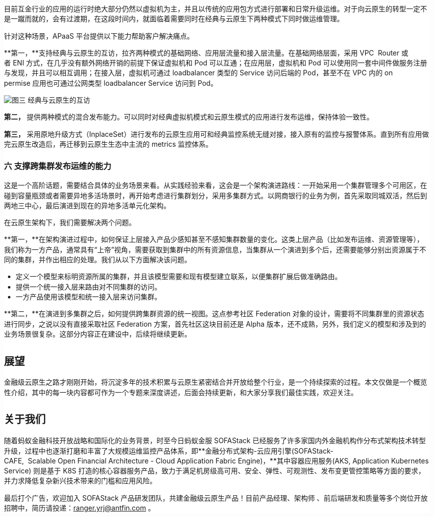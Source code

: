 目前互金行业的应用的运行时绝大部分仍然以虚拟机为主，并且以传统的应用包方式进行部署和日常升级运维。对于向云原生的转型一定不是一蹴而就的，会有过渡期，在这段时间内，就面临着需要同时在经典与云原生下两种模式下同时做运维管理。

针对这种场景，APaaS 平台提供以下能力帮助客户解决痛点。

**第一，**支持经典与云原生的互访，拉齐两种模式的基础网络、应用层流量和接入层流量。在基础网络层面，采用 VPC  Router 或者 ENI 方式，在几乎没有额外网络开销的前提下保证虚拟机和 Pod 可以互通；在应用层，虚拟机和 Pod 可以使用同一套中间件做服务注册与发现，并且可以相互调用；在接入层，虚拟机可通过 loadbalancer 类型的 Service 访问后端的 Pod，甚至不在 VPC 内的 on permise 应用也可通过公网类型 loadbalancer Service 访问到 Pod。

![图三 经典与云原生的互访](https://cdn.nlark.com/yuque/0/2019/png/226702/1559726974025-0593aec3-db4f-4c05-acd7-721f22228303.png)

**第二，** 提供两种模式的混合发布能力。可以同时对经典虚拟机模式和云原生模式的应用进行发布运维，保持体验一致性。

**第三，** 采用原地升级方式（InplaceSet）进行发布的云原生应用可和经典监控系统无缝对接，接入原有的监控与报警体系。直到所有应用做完云原生改造后，再迁移到云原生生态中主流的 metrics 监控体系。

### 六 支撑跨集群发布运维的能力

这是一个高阶话题，需要结合具体的业务场景来看。从实践经验来看，这会是一个架构演进路线：一开始采用一个集群管理多个可用区，在碰到容量瓶颈或者需要异地多活场景时，再开始考虑进行集群划分，采用多集群方式。以网商银行的业务为例，首先采取同城双活，然后到两地三中心，最后演进到现在的异地多活单元化架构。

在云原生架构下，我们需要解决两个问题。

**第一，**在架构演进过程中，如何保证上层接入产品少感知甚至不感知集群数量的变化。这类上层产品（比如发布运维、资源管理等），我们称为一方产品，通常具有“上帝”视角，需要获取到集群中的所有资源信息，当集群从一个演进到多个后，还需要能够分别出资源属于不同的集群，并作出相应的处理。我们从以下方面解决该问题。

- 定义一个模型来标明资源所属的集群，并且该模型需要和现有模型建立联系，以便集群扩展后做准确路由。
- 提供一个统一接入层来路由对不同集群的访问。
- 一方产品使用该模型和统一接入层来访问集群。

**第二，**在演进到多集群之后，如何提供跨集群资源的统一视图。这点参考社区 Federation 对象的设计，需要将不同集群里的资源状态进行同步，之说以没有直接采取社区 Federation 方案，首先社区这块目前还是 Alpha 版本，还不成熟，另外，我们定义的模型和涉及到的业务场景很复杂。这部分内容正在建设中，后续将继续更新。

## 展望

金融级云原生之路才刚刚开始，将沉淀多年的技术积累与云原生紧密结合并开放给整个行业，是一个持续探索的过程。本文仅做是一个概览性介绍，其中的每一块内容都可作为一个专题来深度讲述，后面会持续更新，和大家分享我们最佳实践，欢迎关注。

## 关于我们

随着蚂蚁金融科技开放战略和国际化的业务背景，时至今日蚂蚁金服 SOFAStack 已经服务了许多家国内外金融机构作分布式架构技术转型升级，过程中也逐渐打磨和丰富了大规模运维监控产品体系，即**金融分布式架构-云应用引擎(SOFAStack-CAFE,  Scalable Open Financial Architecture - Cloud Application Fabric Engine)，**其中容器应用服务(AKS, Application Kubernetes Service) 则是基于 K8S 打造的核心容器服务产品，致力于满足机房级高可用、安全、弹性、可观测性、发布变更管控策略等方面的要求，并力求降低复杂新兴技术带来的门槛和应用风险。

最后打个广告，欢迎加入 SOFAStack 产品研发团队，共建金融级云原生产品！目前产品经理、架构师 、前后端研发和质量等多个岗位开放招聘中，简历请投递：<ranger.yrj@antfin.com> 。
